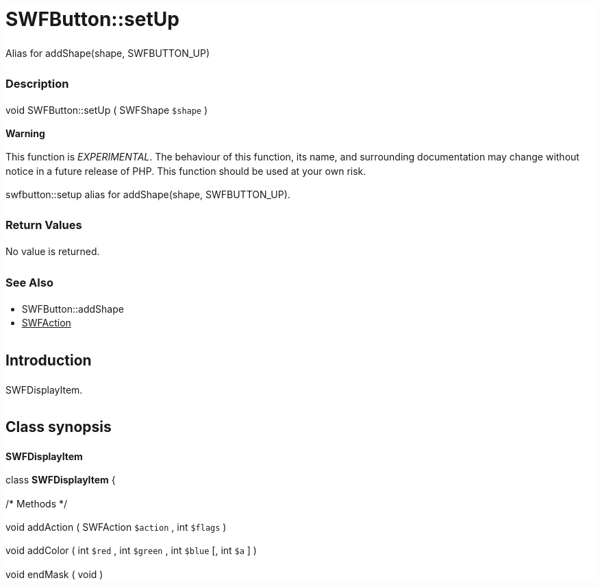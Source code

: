 SWFButton::setUp
================

Alias for addShape(shape, SWFBUTTON\_UP)

### Description

<span class="type">void</span> <span
class="methodname">SWFButton::setUp</span> ( <span
class="methodparam"><span class="type">SWFShape</span> `$shape`</span> )

**Warning**

This function is *EXPERIMENTAL*. The behaviour of this function, its
name, and surrounding documentation may change without notice in a
future release of PHP. This function should be used at your own risk.

<span class="function">swfbutton::setup</span> alias for addShape(shape,
SWFBUTTON\_UP).

### Return Values

No value is returned.

### See Also

-   <span class="function">SWFButton::addShape</span>
-   <a href="/class/swfaction.html" class="xref">SWFAction</a>

Introduction
------------

SWFDisplayItem.

Class synopsis
--------------

**SWFDisplayItem**

<span class="ooclass"> class **SWFDisplayItem** </span> {

/\* Methods \*/

<span class="type">void</span> <span class="methodname">addAction</span>
( <span class="methodparam"><span class="type">SWFAction</span>
`$action`</span> , <span class="methodparam"><span
class="type">int</span> `$flags`</span> )

<span class="type">void</span> <span class="methodname">addColor</span>
( <span class="methodparam"><span class="type">int</span> `$red`</span>
, <span class="methodparam"><span class="type">int</span>
`$green`</span> , <span class="methodparam"><span
class="type">int</span> `$blue`</span> \[, <span
class="methodparam"><span class="type">int</span> `$a`</span> \] )

<span class="type">void</span> <span class="methodname">endMask</span> (
<span class="methodparam">void</span> )
